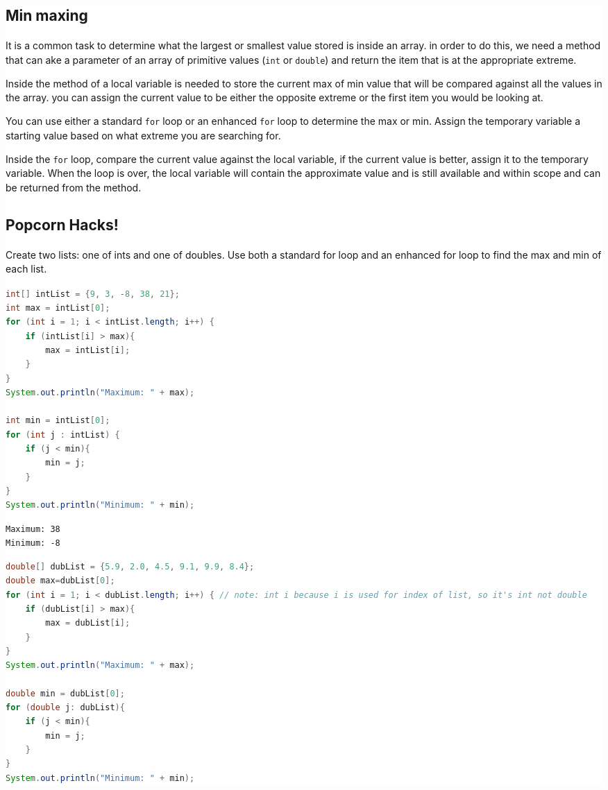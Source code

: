
## Min maxing

It is a common task to determine what the largest or smallest value stored is inside an array. in order to do this, we need a method that can ake a parameter of an array of primitive values (`int` or `double`) and return the item that is at the appropriate extreme.

Inside the method of a local variable is needed to store the current max of min value that will be compared against all the values in the array. you can assign the current value to be either the opposite extreme or the first item you would be looking at.

You can use either a standard `for` loop or an enhanced `for` loop to determine the max or min. Assign the temporary variable a starting value based on what extreme you are searching for.

Inside the `for` loop, compare the current value against the local variable, if the current value is better, assign it to the temporary variable. When the loop is over, the local variable will contain the approximate value and is still available and within scope and can be returned from the method.

## Popcorn Hacks!
Create two lists: one of ints and one of doubles. Use both a standard for loop and an enhanced for loop to find the max and min of each list.


```java
int[] intList = {9, 3, -8, 38, 21};
int max = intList[0];
for (int i = 1; i < intList.length; i++) {
    if (intList[i] > max){
        max = intList[i];
    }
}
System.out.println("Maximum: " + max);

int min = intList[0];
for (int j : intList) {
    if (j < min){
        min = j;
    }
}
System.out.println("Minimum: " + min);
```

    Maximum: 38
    Minimum: -8



```java
double[] dubList = {5.9, 2.0, 4.5, 9.1, 9.9, 8.4};
double max=dubList[0];
for (int i = 1; i < dubList.length; i++) { // note: int i because i is used for index of list, so it's int not double
    if (dubList[i] > max){
        max = dubList[i];
    }
}
System.out.println("Maximum: " + max);

double min = dubList[0];
for (double j: dubList){
    if (j < min){
        min = j;
    }
}
System.out.println("Minimum: " + min);
```
